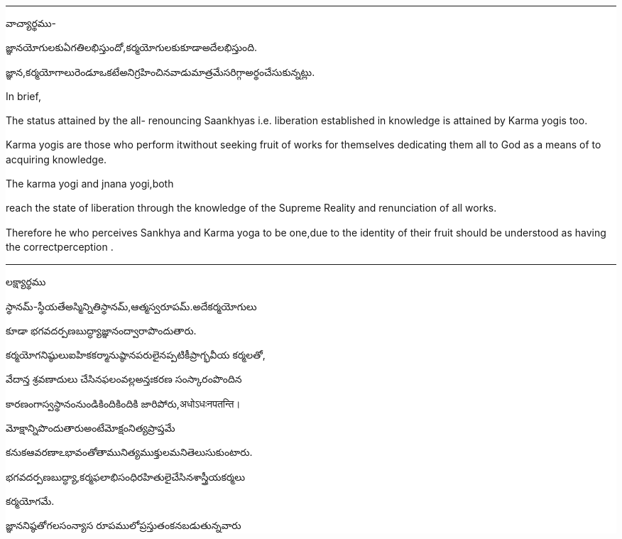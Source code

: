 ____________________________



వాచ్యార్థము-



జ్ఞానయోగులకుఏగతిలభిస్తుందో,కర్మయోగులకుకూడాఅదేలభిస్తుంది.

జ్ఞాన,కర్మయోగాలురెండూఒకటేఅనిగ్రహించినవాడుమాత్రమేసరిగ్గాఅర్థంచేసుకున్నట్లు.

In brief,

The status attained by the all- renouncing Saankhyas i.e. liberation established in knowledge is attained by Karma yogis too.



Karma yogis are those who perform itwithout seeking fruit of works for themselves dedicating them all to God as a means of to acquiring knowledge.



The karma yogi and jnana yogi,both

reach the state of liberation through the knowledge of the Supreme Reality and renunciation of all works.



Therefore he who perceives Sankhya and Karma yoga to be one,due to the identity of their fruit should be understood as having the correctperception .

____________________________________



లక్ష్యార్థము



స్థానమ్-స్థీయతేఅస్మిన్నితిస్థానమ్,ఆత్మస్వరూపమ్.అదేకర్మయోగులు

కూడా భగవదర్పణబుద్ధ్యాజ్ఞానంద్వారాపొందుతారు.



కర్మయోగనిష్ఠులుఐహికకర్మానుష్ఠానపరులైనప్పటికీప్రాగ్భవీయ కర్మలతో,

వేదాన్త శ్రవణాదులు చేసినఫలంవల్లఅన్తఃకరణ సంస్కారంపొందిన

కారణంగాస్వస్థానంనుండికిందికిందికి జారిపోరు,अधोऽधःनपतन्ति।



మోక్షాన్నిపొందుతారుఅంటేమోక్షంనిత్యప్రాప్తమే

కనుకఆవరణాఽభావంతోతామునిత్యముక్తులమనితెలుసుకుంటారు.



భగవదర్పణబుద్ధ్యా,కర్మఫలాభిసంధిరహితులైచేసినశాస్త్రీయకర్మలు

కర్మయోగమే.



జ్ఞాననిష్ఠతోగలసంన్యాస రూపములోప్రస్తుతంకనబడుతున్నవారు
